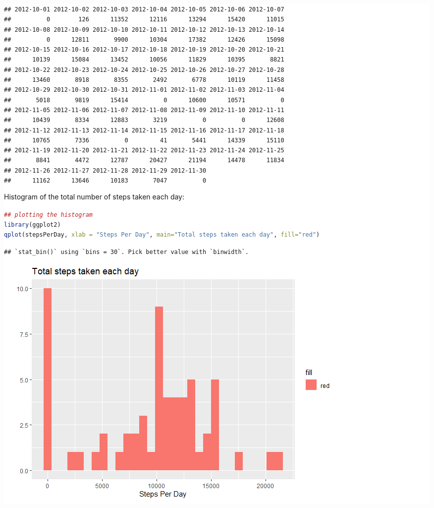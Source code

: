 ```
## 2012-10-01 2012-10-02 2012-10-03 2012-10-04 2012-10-05 2012-10-06 2012-10-07 
##          0        126      11352      12116      13294      15420      11015 
## 2012-10-08 2012-10-09 2012-10-10 2012-10-11 2012-10-12 2012-10-13 2012-10-14 
##          0      12811       9900      10304      17382      12426      15098 
## 2012-10-15 2012-10-16 2012-10-17 2012-10-18 2012-10-19 2012-10-20 2012-10-21 
##      10139      15084      13452      10056      11829      10395       8821 
## 2012-10-22 2012-10-23 2012-10-24 2012-10-25 2012-10-26 2012-10-27 2012-10-28 
##      13460       8918       8355       2492       6778      10119      11458 
## 2012-10-29 2012-10-30 2012-10-31 2012-11-01 2012-11-02 2012-11-03 2012-11-04 
##       5018       9819      15414          0      10600      10571          0 
## 2012-11-05 2012-11-06 2012-11-07 2012-11-08 2012-11-09 2012-11-10 2012-11-11 
##      10439       8334      12883       3219          0          0      12608 
## 2012-11-12 2012-11-13 2012-11-14 2012-11-15 2012-11-16 2012-11-17 2012-11-18 
##      10765       7336          0         41       5441      14339      15110 
## 2012-11-19 2012-11-20 2012-11-21 2012-11-22 2012-11-23 2012-11-24 2012-11-25 
##       8841       4472      12787      20427      21194      14478      11834 
## 2012-11-26 2012-11-27 2012-11-28 2012-11-29 2012-11-30 
##      11162      13646      10183       7047          0
```

Histogram of the total number of steps taken each day:


```r
## plotting the histogram
library(ggplot2)
qplot(stepsPerDay, xlab = "Steps Per Day", main="Total steps taken each day", fill="red")
```

```
## `stat_bin()` using `bins = 30`. Pick better value with `binwidth`.
```

![](PA1_template_files/figure-html/unnamed-chunk-4-1.png)
